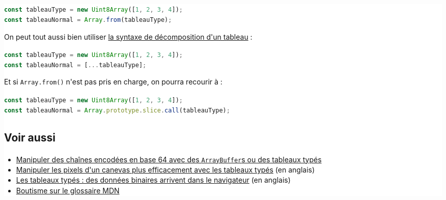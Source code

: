 ```js
const tableauType = new Uint8Array([1, 2, 3, 4]);
const tableauNormal = Array.from(tableauType);
```

On peut tout aussi bien utiliser [la syntaxe de décomposition d'un tableau](/fr/docs/Web/JavaScript/Reference/Operators/Spread_syntax)&nbsp;:

```js
const tableauType = new Uint8Array([1, 2, 3, 4]);
const tableauNormal = [...tableauType];
```

Et si `Array.from()` n'est pas pris en charge, on pourra recourir à&nbsp;:

```js
const tableauType = new Uint8Array([1, 2, 3, 4]);
const tableauNormal = Array.prototype.slice.call(tableauType);
```

## Voir aussi

- [Manipuler des chaînes encodées en base 64 avec des `ArrayBuffer`s ou des tableaux typés](/fr/docs/Glossary/Base64#annexe_décoder_une_chaîne_en_base64_en_un_objet_uint8array_ou_arraybuffer)
- [Manipuler les pixels d'un canevas plus efficacement avec les tableaux typés](https://hacks.mozilla.org/2011/12/faster-canvas-pixel-manipulation-with-typed-arrays) (en anglais)
- [Les tableaux typés&nbsp;: des données binaires arrivent dans le navigateur](https://www.html5rocks.com/en/tutorials/webgl/typed_arrays) (en anglais)
- [Boutisme sur le glossaire MDN](/fr/docs/Glossary/Endianness)
